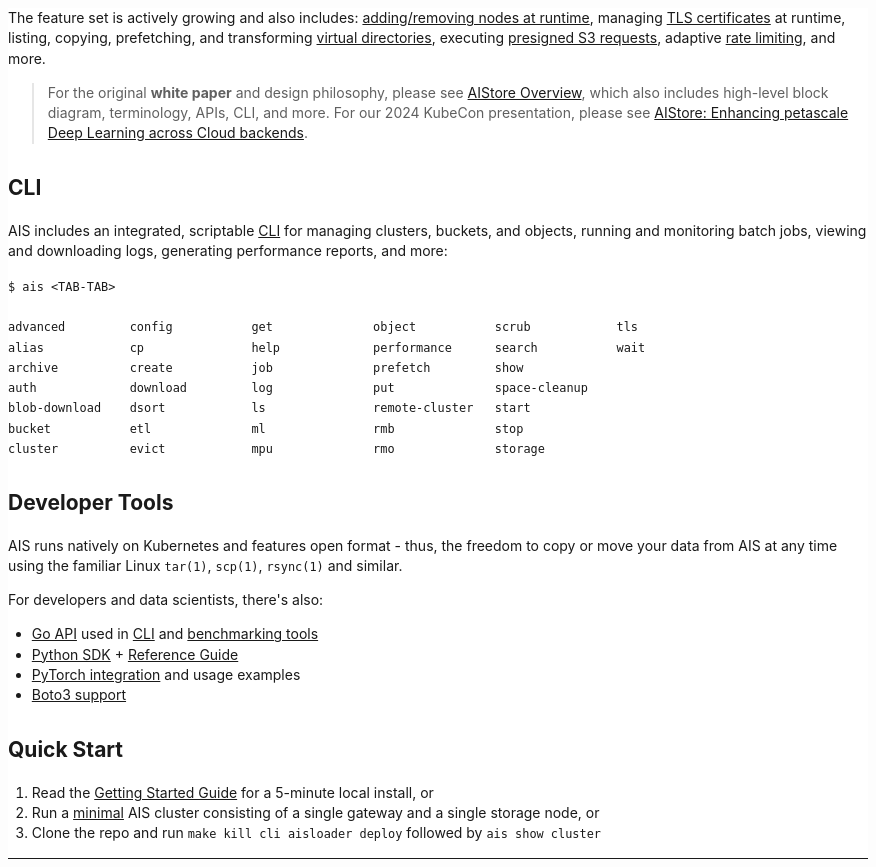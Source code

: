 The feature set is actively growing and also includes: [adding/removing nodes at runtime](/docs/lifecycle_node.md), managing [TLS certificates](/docs/cli/x509.md) at runtime, listing, copying, prefetching, and transforming [virtual directories](/docs/howto_virt_dirs.md), executing [presigned S3 requests](/docs/s3compat.md#presigned-s3-requests), adaptive [rate limiting](/docs/rate_limit.md), and more.

> For the original **white paper** and design philosophy, please see [AIStore Overview](/docs/overview.md), which also includes high-level block diagram, terminology, APIs, CLI, and more.
> For our 2024 KubeCon presentation, please see [AIStore: Enhancing petascale Deep Learning across Cloud backends](https://www.youtube.com/watch?v=N-d9cbROndg).

## CLI

AIS includes an integrated, scriptable [CLI](/docs/cli.md) for managing clusters, buckets, and objects, running and monitoring batch jobs, viewing and downloading logs, generating performance reports, and more:

```console
$ ais <TAB-TAB>

advanced         config           get              object           scrub            tls
alias            cp               help             performance      search           wait
archive          create           job              prefetch         show
auth             download         log              put              space-cleanup
blob-download    dsort            ls               remote-cluster   start
bucket           etl              ml               rmb              stop
cluster          evict            mpu              rmo              storage
```

## Developer Tools

AIS runs natively on Kubernetes and features open format - thus, the freedom to copy or move your data from AIS at any time using the familiar Linux `tar(1)`, `scp(1)`, `rsync(1)` and similar.

For developers and data scientists, there's also:

* [Go API](https://github.com/NVIDIA/aistore/tree/main/api) used in [CLI](/docs/cli.md) and [benchmarking tools](/docs/aisloader.md)
* [Python SDK](https://github.com/NVIDIA/aistore/tree/main/python/aistore/sdk) + [Reference Guide](/docs/python_sdk.md)
* [PyTorch integration](https://github.com/NVIDIA/aistore/tree/main/python/aistore/pytorch) and usage examples
* [Boto3 support](https://github.com/NVIDIA/aistore/tree/main/python/aistore/botocore_patch)

## Quick Start

1. Read the [Getting Started Guide](/docs/getting_started.md) for a 5-minute local install, or
2. Run a [minimal](https://github.com/NVIDIA/aistore/tree/main/deploy/prod/docker/single) AIS cluster consisting of a single gateway and a single storage node, or
3. Clone the repo and run `make kill cli aisloader deploy` followed by `ais show cluster`

---------------------
